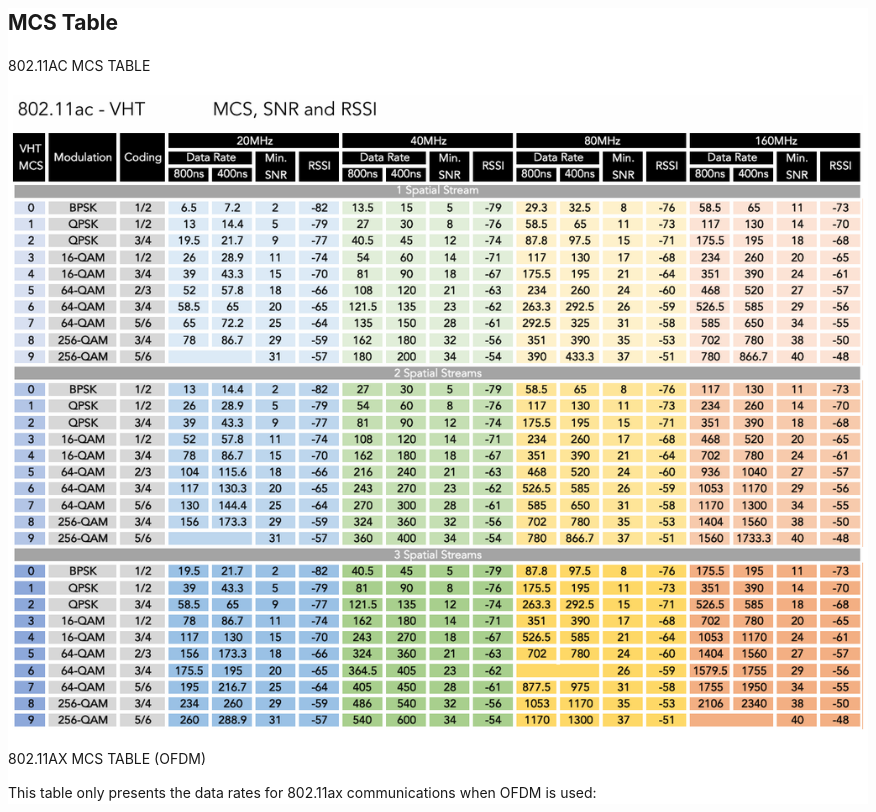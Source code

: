 ## MCS Table

802.11AC MCS TABLE

![1719293114691](image/WlanNote/1719293114691.png)

802.11AX MCS TABLE (OFDM)

This table only presents the data rates for 802.11ax communications when OFDM is used:
